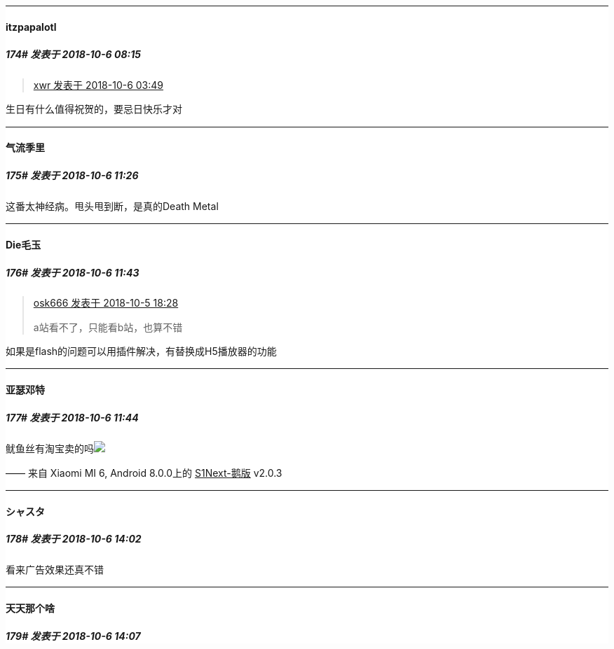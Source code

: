 
-----

####  itzpapalotl  
##### 174#       发表于 2018-10-6 08:15


<blockquote><a href="httphttps://bbs.saraba1st.com/2b/forum.php?mod=redirect&amp;goto=findpost&amp;pid=41175590&amp;ptid=1772503" target="_blank">xwr 发表于 2018-10-6 03:49</a></blockquote>
生日有什么值得祝贺的，要忌日快乐才对


-----

####  气流季里  
##### 175#       发表于 2018-10-6 11:26


这番太神经病。甩头甩到断，是真的Death Metal


-----

####  Die毛玉  
##### 176#       发表于 2018-10-6 11:43


<blockquote><a href="httphttps://bbs.saraba1st.com/2b/forum.php?mod=redirect&amp;goto=findpost&amp;pid=41171674&amp;ptid=1772503" target="_blank">osk666 发表于 2018-10-5 18:28</a>

a站看不了，只能看b站，也算不错</blockquote>
如果是flash的问题可以用插件解决，有替换成H5播放器的功能


-----

####  亚瑟邓特  
##### 177#       发表于 2018-10-6 11:44


鱿鱼丝有淘宝卖的吗<img src="https://static.saraba1st.com/image/smiley/face2017/067.png" referrerpolicy="no-referrer">

—— 来自 Xiaomi MI 6, Android 8.0.0上的 [S1Next-鹅版](https://github.com/ykrank/S1-Next/releases) v2.0.3


-----

####  シャスタ  
##### 178#       发表于 2018-10-6 14:02


看来广告效果还真不错


-----

####  天天那个啥  
##### 179#       发表于 2018-10-6 14:07
